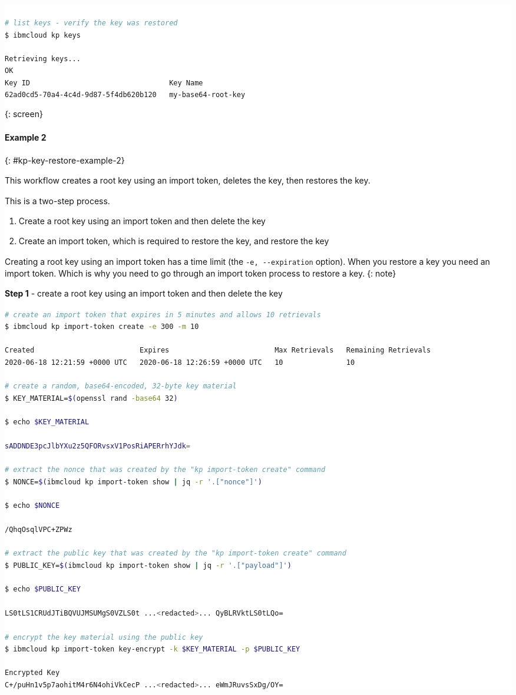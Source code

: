 ```sh

# list keys - verify the key was restored
$ ibmcloud kp keys

Retrieving keys...
OK
Key ID                                 Key Name
62ad0cd5-70a4-4c4d-9d87-5f4db620b120   my-base64-root-key
```
{: screen}

#### Example 2
{: #kp-key-restore-example-2}

This workflow creates a root key using an import token, deletes the key, then
restores the key.

This is a two-step process.

1. Create a root key using an import token and then delete the key

2. Create an import token, which is required to restore the key, and restore the
    key

Creating a root key using an import token has a time limit (the
`-e, --expiration` option). When you restore a key you need an import token.
Which is why you need to go through an import token process to restore a key.
{: note}

**Step 1** - create a root key using an import token and then delete the key

```sh
# create an import token that expires in 5 minutes and allows 10 retrievals
$ ibmcloud kp import-token create -e 300 -m 10

Created                         Expires                         Max Retrievals   Remaining Retrievals
2020-06-18 12:21:59 +0000 UTC   2020-06-18 12:26:59 +0000 UTC   10               10

# create a random, base64-encoded, 32-byte key material
$ KEY_MATERIAL=$(openssl rand -base64 32)

$ echo $KEY_MATERIAL

sADDNDE3pcJlbYXu2z5QFORvsxV1PosRiAPERrhYJdk=

# extract the nonce that was created by the "kp import-token create" command
$ NONCE=$(ibmcloud kp import-token show | jq -r '.["nonce"]')

$ echo $NONCE

/QhqOsqlVPC+ZPWz

# extract the public key that was created by the "kp import-token create" command
$ PUBLIC_KEY=$(ibmcloud kp import-token show | jq -r '.["payload"]')

$ echo $PUBLIC_KEY

LS0tLS1CRUdJTiBQVUJMSUMgS0VZLS0t ...<redacted>... QyBLRVktLS0tLQo=

# encrypt the key material using the public key
$ ibmcloud kp import-token key-encrypt -k $KEY_MATERIAL -p $PUBLIC_KEY

Encrypted Key
C+/puHn1v5p7aohitM4r6N4ohiVkCecP ...<redacted>... eWmJRuvsSxDg/OY=

```